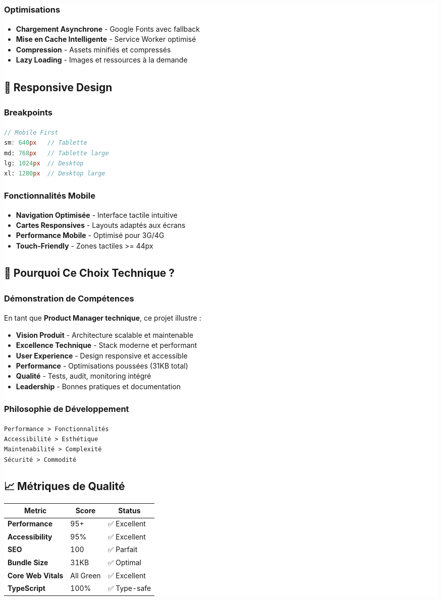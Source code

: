 ### Optimisations
- **Chargement Asynchrone** - Google Fonts avec fallback
- **Mise en Cache Intelligente** - Service Worker optimisé
- **Compression** - Assets minifiés et compressés
- **Lazy Loading** - Images et ressources à la demande

## 📱 Responsive Design

### Breakpoints
```scss
// Mobile First
sm: 640px   // Tablette
md: 768px   // Tablette large
lg: 1024px  // Desktop
xl: 1280px  // Desktop large
```

### Fonctionnalités Mobile
- **Navigation Optimisée** - Interface tactile intuitive
- **Cartes Responsives** - Layouts adaptés aux écrans
- **Performance Mobile** - Optimisé pour 3G/4G
- **Touch-Friendly** - Zones tactiles >= 44px

## 🎯 Pourquoi Ce Choix Technique ?

### Démonstration de Compétences
En tant que **Product Manager technique**, ce projet illustre :

- **Vision Produit** - Architecture scalable et maintenable
- **Excellence Technique** - Stack moderne et performant
- **User Experience** - Design responsive et accessible
- **Performance** - Optimisations poussées (31KB total)
- **Qualité** - Tests, audit, monitoring intégré
- **Leadership** - Bonnes pratiques et documentation

### Philosophie de Développement
```
Performance > Fonctionnalités
Accessibilité > Esthétique
Maintenabilité > Complexité
Sécurité > Commodité
```

## 📈 Métriques de Qualité

| Metric | Score | Status |
|--------|-------|--------|
| **Performance** | 95+ | ✅ Excellent |
| **Accessibility** | 95% | ✅ Excellent |
| **SEO** | 100 | ✅ Parfait |
| **Bundle Size** | 31KB | ✅ Optimal |
| **Core Web Vitals** | All Green | ✅ Excellent |
| **TypeScript** | 100% | ✅ Type-safe |
